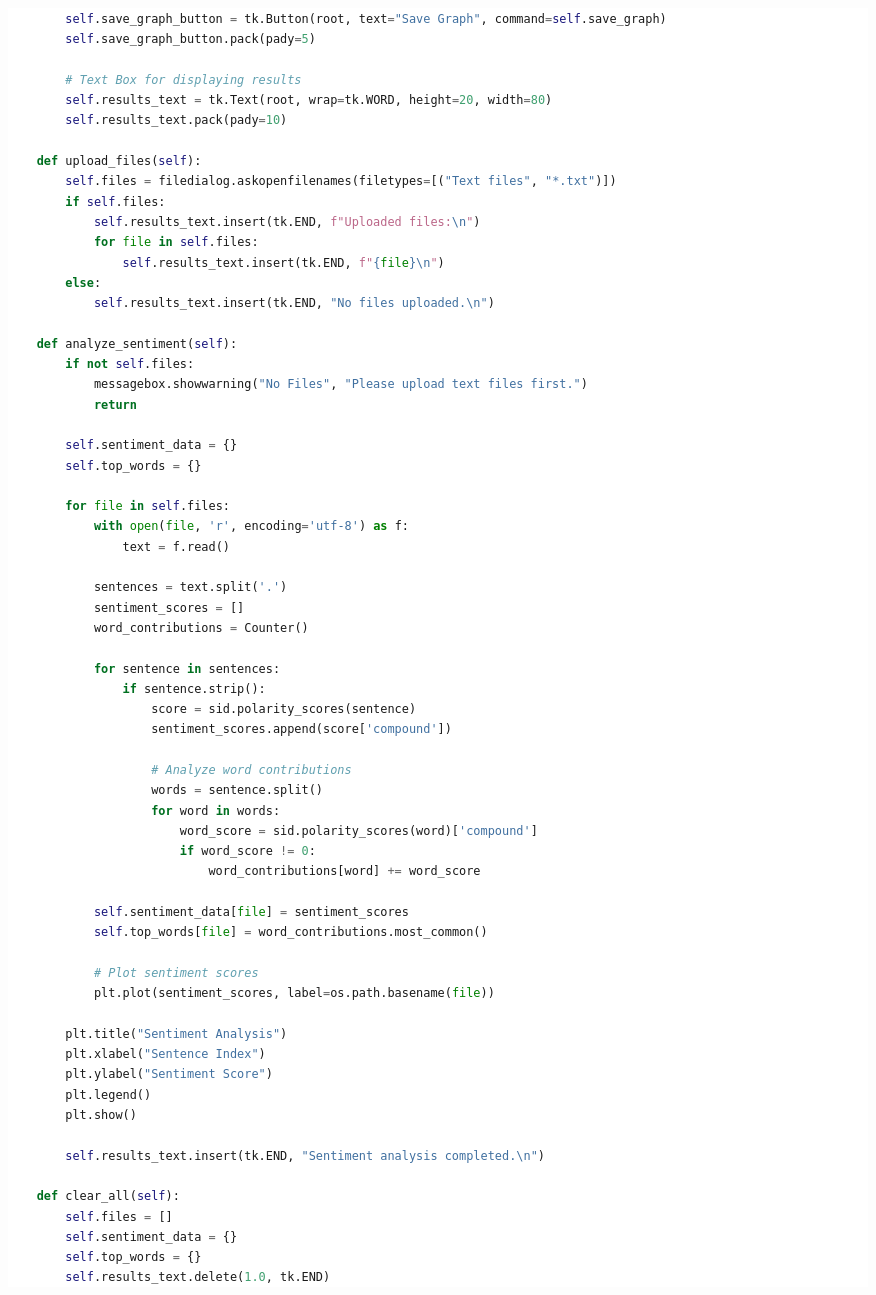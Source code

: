 ```python
        self.save_graph_button = tk.Button(root, text="Save Graph", command=self.save_graph)
        self.save_graph_button.pack(pady=5)
        
        # Text Box for displaying results
        self.results_text = tk.Text(root, wrap=tk.WORD, height=20, width=80)
        self.results_text.pack(pady=10)
    
    def upload_files(self):
        self.files = filedialog.askopenfilenames(filetypes=[("Text files", "*.txt")])
        if self.files:
            self.results_text.insert(tk.END, f"Uploaded files:\n")
            for file in self.files:
                self.results_text.insert(tk.END, f"{file}\n")
        else:
            self.results_text.insert(tk.END, "No files uploaded.\n")
    
    def analyze_sentiment(self):
        if not self.files:
            messagebox.showwarning("No Files", "Please upload text files first.")
            return
        
        self.sentiment_data = {}
        self.top_words = {}
        
        for file in self.files:
            with open(file, 'r', encoding='utf-8') as f:
                text = f.read()
            
            sentences = text.split('.')
            sentiment_scores = []
            word_contributions = Counter()
            
            for sentence in sentences:
                if sentence.strip():
                    score = sid.polarity_scores(sentence)
                    sentiment_scores.append(score['compound'])
                    
                    # Analyze word contributions
                    words = sentence.split()
                    for word in words:
                        word_score = sid.polarity_scores(word)['compound']
                        if word_score != 0:
                            word_contributions[word] += word_score
            
            self.sentiment_data[file] = sentiment_scores
            self.top_words[file] = word_contributions.most_common()
            
            # Plot sentiment scores
            plt.plot(sentiment_scores, label=os.path.basename(file))
        
        plt.title("Sentiment Analysis")
        plt.xlabel("Sentence Index")
        plt.ylabel("Sentiment Score")
        plt.legend()
        plt.show()
        
        self.results_text.insert(tk.END, "Sentiment analysis completed.\n")
    
    def clear_all(self):
        self.files = []
        self.sentiment_data = {}
        self.top_words = {}
        self.results_text.delete(1.0, tk.END)
```